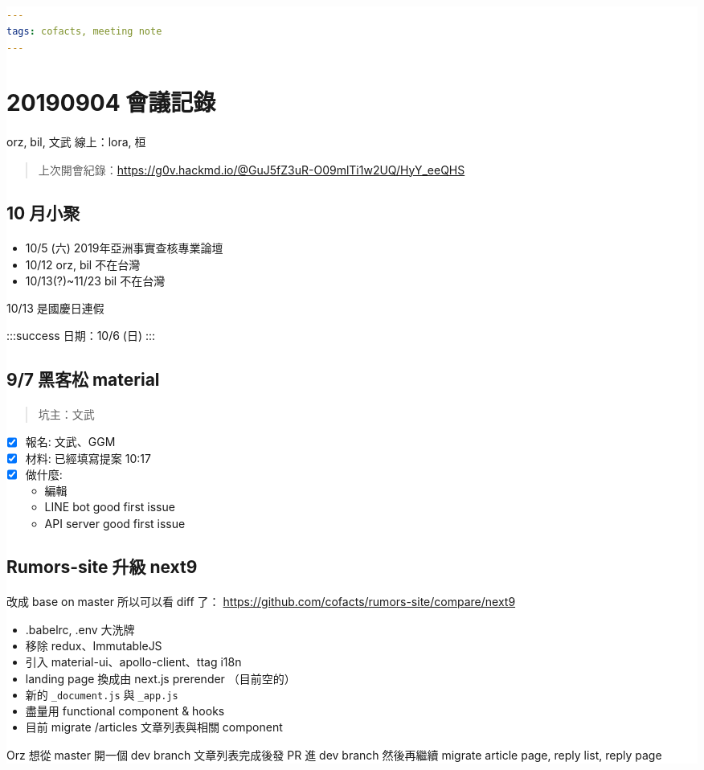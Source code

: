 ```yaml
---
tags: cofacts, meeting note
---
```


20190904 會議記錄
=====
orz, bil, 文武
線上：lora, 桓

> 上次開會紀錄：https://g0v.hackmd.io/@GuJ5fZ3uR-O09mlTi1w2UQ/HyY_eeQHS
> 

## 10 月小聚

- 10/5 (六) 2019年亞洲事實查核專業論壇
- 10/12 orz, bil 不在台灣
- 10/13(?)~11/23 bil 不在台灣

10/13 是國慶日連假

:::success
日期：10/6 (日)
:::


## 9/7 黑客松 material
> 坑主：文武

- [x] 報名: 文武、GGM
- [x] 材料: 已經填寫提案 10:17
- [x] 做什麼: 
    - 編輯
    - LINE bot good first issue
    - API server good first issue

## Rumors-site 升級 next9
改成 base on master 所以可以看 diff 了：
https://github.com/cofacts/rumors-site/compare/next9

- .babelrc, .env 大洗牌
- 移除 redux、ImmutableJS
- 引入 material-ui、apollo-client、ttag i18n
- landing page 換成由 next.js prerender （目前空的）
- 新的 `_document.js` 與 `_app.js`
- 盡量用 functional component & hooks
- 目前 migrate /articles 文章列表與相關 component

Orz
想從 master 開一個 dev branch
文章列表完成後發 PR 進 dev branch
然後再繼續 migrate article page, reply list, reply page

